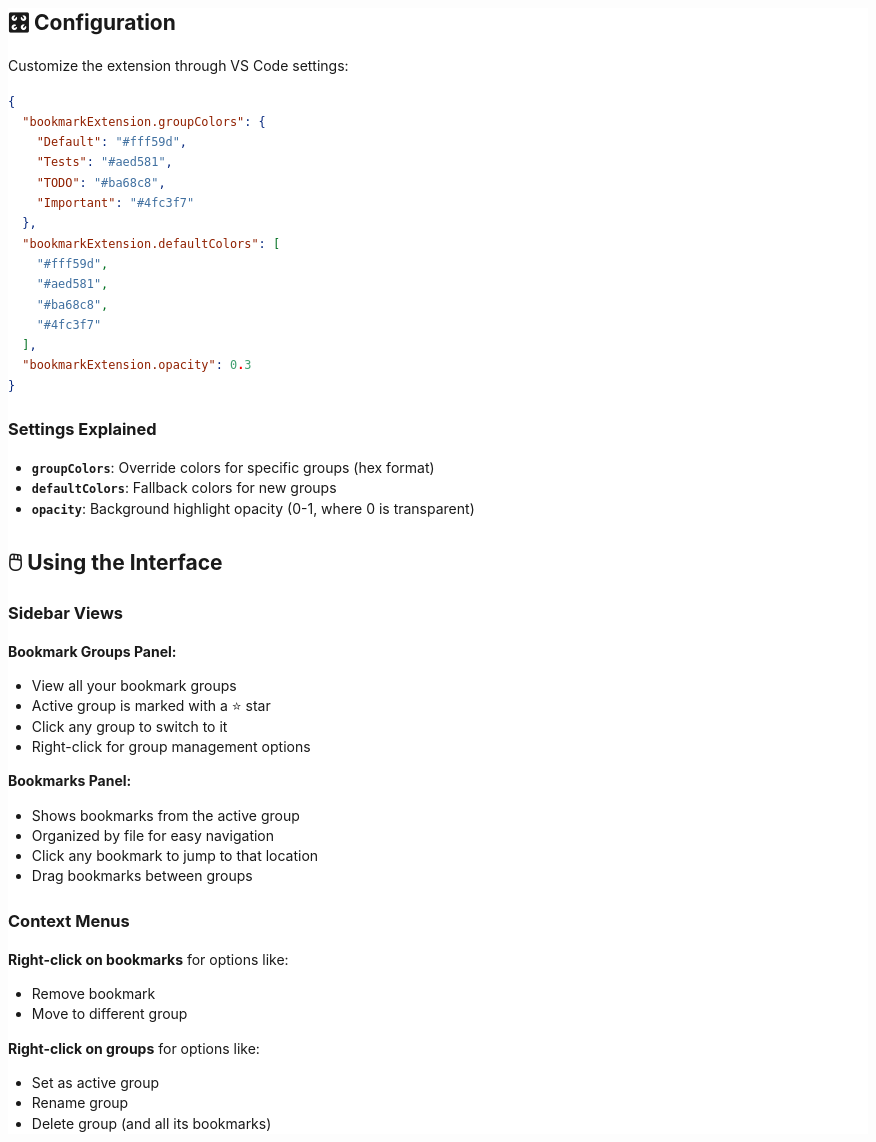 ## 🎛️ Configuration

Customize the extension through VS Code settings:

```json
{
  "bookmarkExtension.groupColors": {
    "Default": "#fff59d",
    "Tests": "#aed581",
    "TODO": "#ba68c8",
    "Important": "#4fc3f7"
  },
  "bookmarkExtension.defaultColors": [
    "#fff59d",
    "#aed581", 
    "#ba68c8",
    "#4fc3f7"
  ],
  "bookmarkExtension.opacity": 0.3
}
```

### Settings Explained

- **`groupColors`**: Override colors for specific groups (hex format)
- **`defaultColors`**: Fallback colors for new groups
- **`opacity`**: Background highlight opacity (0-1, where 0 is transparent)

## 🖱️ Using the Interface

### Sidebar Views

**Bookmark Groups Panel:**
- View all your bookmark groups
- Active group is marked with a ⭐ star
- Click any group to switch to it
- Right-click for group management options

**Bookmarks Panel:**
- Shows bookmarks from the active group
- Organized by file for easy navigation
- Click any bookmark to jump to that location
- Drag bookmarks between groups

### Context Menus

**Right-click on bookmarks** for options like:
- Remove bookmark
- Move to different group

**Right-click on groups** for options like:
- Set as active group
- Rename group
- Delete group (and all its bookmarks)
